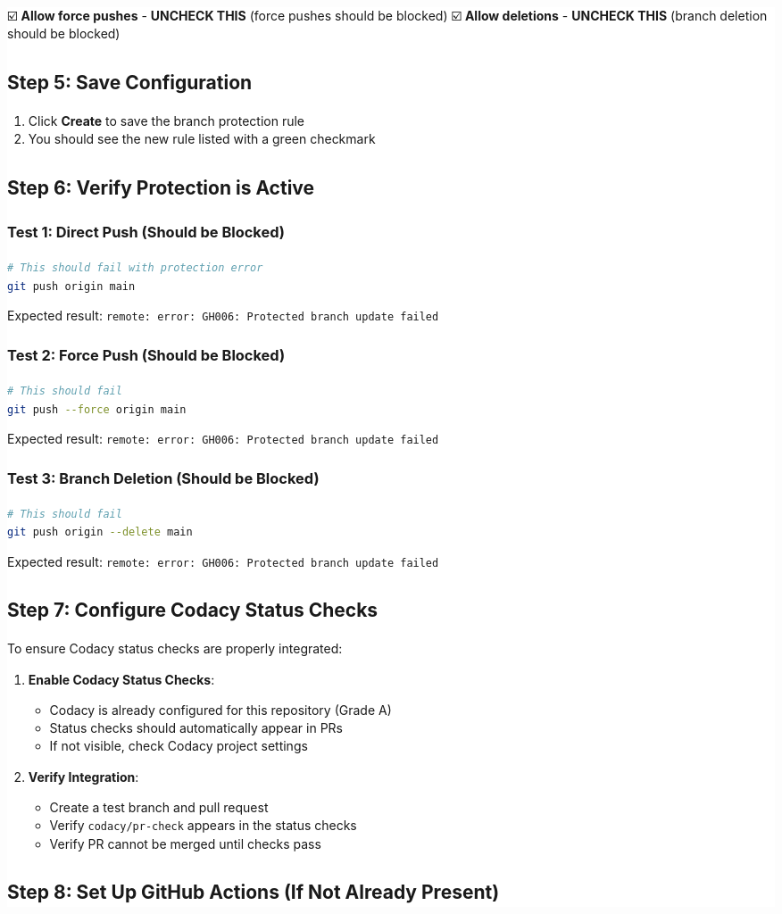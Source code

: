 ☑️ **Allow force pushes** - **UNCHECK THIS** (force pushes should be blocked)
☑️ **Allow deletions** - **UNCHECK THIS** (branch deletion should be blocked)

## Step 5: Save Configuration

1. Click **Create** to save the branch protection rule
2. You should see the new rule listed with a green checkmark

## Step 6: Verify Protection is Active

### Test 1: Direct Push (Should be Blocked)

```bash
# This should fail with protection error
git push origin main
```

Expected result: `remote: error: GH006: Protected branch update failed`

### Test 2: Force Push (Should be Blocked)

```bash
# This should fail
git push --force origin main
```

Expected result: `remote: error: GH006: Protected branch update failed`

### Test 3: Branch Deletion (Should be Blocked)

```bash
# This should fail
git push origin --delete main
```

Expected result: `remote: error: GH006: Protected branch update failed`

## Step 7: Configure Codacy Status Checks

To ensure Codacy status checks are properly integrated:

1. **Enable Codacy Status Checks**:

   - Codacy is already configured for this repository (Grade A)
   - Status checks should automatically appear in PRs
   - If not visible, check Codacy project settings

2. **Verify Integration**:
   - Create a test branch and pull request
   - Verify `codacy/pr-check` appears in the status checks
   - Verify PR cannot be merged until checks pass

## Step 8: Set Up GitHub Actions (If Not Already Present)
